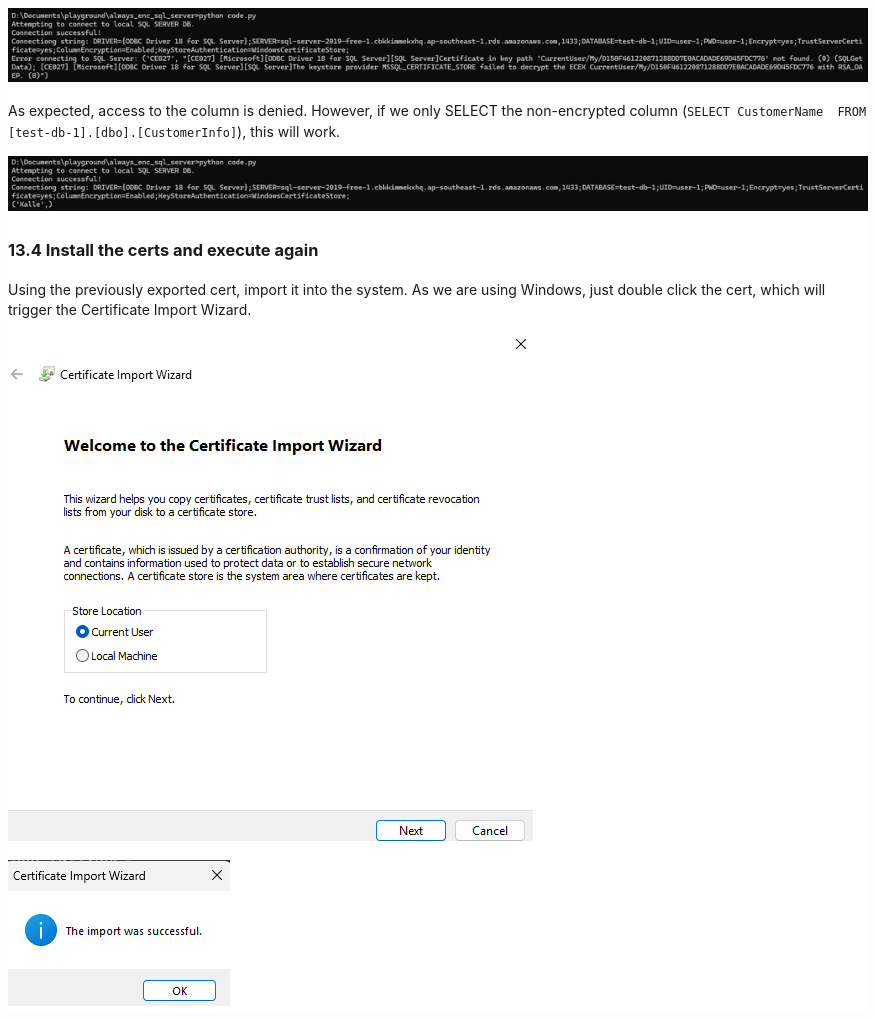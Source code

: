 ![Python Cannot Access](../img/sql_server_python_fail.png)

As expected, access to the column is denied. 
However, if we only SELECT the non-encrypted column (`SELECT CustomerName  FROM [test-db-1].[dbo].[CustomerInfo]`), this will work. 

![Python Access Unencrypted Column](../img/sql_server_python_access_non_ae_cols.png)

### 13.4 Install the certs and execute again 

Using the previously exported cert, import it into the system. 
As we are using Windows, just double click the cert, which will trigger the Certificate Import Wizard. 

![Import Cert 1](../img/windows_import_cert_1.png)

![Import Cert 2](../img/windows_import_cert_2.png)
